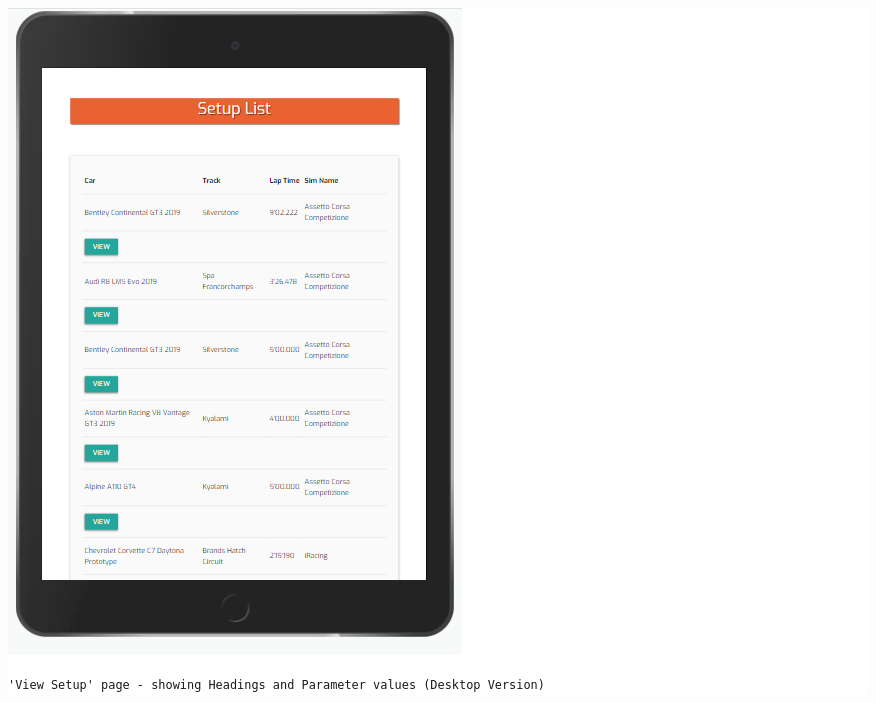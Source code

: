 ![Find a Setup - Results Section](https://github.com/AndyB-WHG/sim-setup-world/blob/main/documentation-assets/Live%20Screenshots/2.%20Find%20Setups%20Page%20-%20bottom%20section%20-%20Tablet%20version.PNG)

`'View Setup' page - showing Headings and Parameter values (Desktop Version)`
